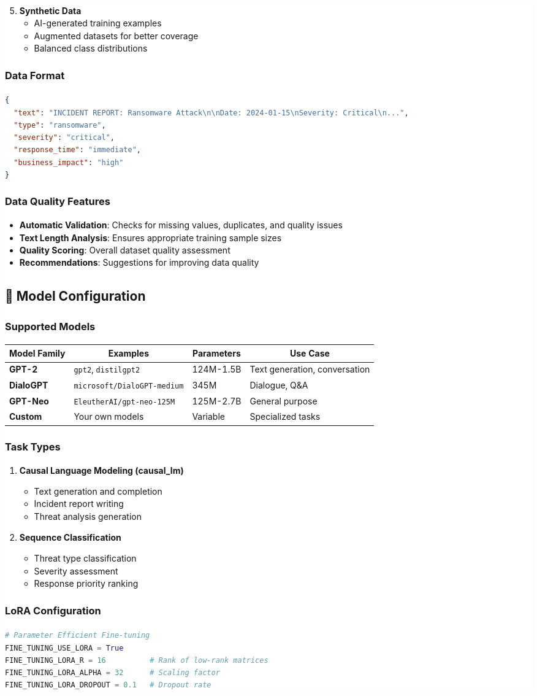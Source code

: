 5. **Synthetic Data**
   - AI-generated training examples
   - Augmented datasets for better coverage
   - Balanced class distributions

### Data Format

```json
{
  "text": "INCIDENT REPORT: Ransomware Attack\n\nDate: 2024-01-15\nSeverity: Critical\n...",
  "type": "ransomware",
  "severity": "critical",
  "response_time": "immediate",
  "business_impact": "high"
}
```

### Data Quality Features

- **Automatic Validation**: Checks for missing values, duplicates, and quality issues
- **Text Length Analysis**: Ensures appropriate training sample sizes
- **Quality Scoring**: Overall dataset quality assessment
- **Recommendations**: Suggestions for improving data quality

## 🤖 Model Configuration

### Supported Models

| Model Family | Examples | Parameters | Use Case |
|--------------|----------|------------|----------|
| **GPT-2** | `gpt2`, `distilgpt2` | 124M-1.5B | Text generation, conversation |
| **DialoGPT** | `microsoft/DialoGPT-medium` | 345M | Dialogue, Q&A |
| **GPT-Neo** | `EleutherAI/gpt-neo-125M` | 125M-2.7B | General purpose |
| **Custom** | Your own models | Variable | Specialized tasks |

### Task Types

1. **Causal Language Modeling (causal_lm)**
   - Text generation and completion
   - Incident report writing
   - Threat analysis generation

2. **Sequence Classification**
   - Threat type classification
   - Severity assessment
   - Response priority ranking

### LoRA Configuration

```python
# Parameter Efficient Fine-tuning
FINE_TUNING_USE_LORA = True
FINE_TUNING_LORA_R = 16          # Rank of low-rank matrices
FINE_TUNING_LORA_ALPHA = 32      # Scaling factor
FINE_TUNING_LORA_DROPOUT = 0.1   # Dropout rate
```
